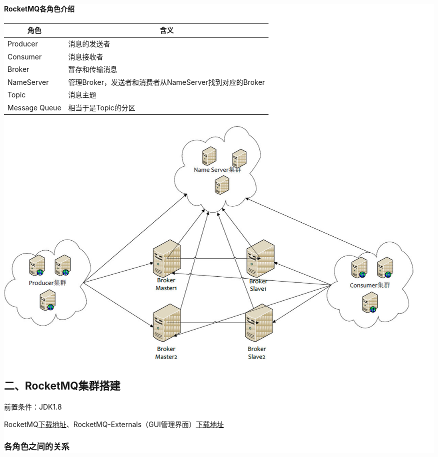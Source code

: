 #### RocketMQ各角色介绍

| 角色          | 含义                                                   |
| ------------- | ------------------------------------------------------ |
| Producer      | 消息的发送者                                           |
| Consumer      | 消息接收者                                             |
| Broker        | 暂存和传输消息                                         |
| NameServer    | 管理Broker，发送者和消费者从NameServer找到对应的Broker |
| Topic         | 消息主题                                               |
| Message Queue | 相当于是Topic的分区                                    |

<img src="/img/rocketmq/RocketMQ-role.png" alt="RocketMQ-role" style="zoom:80%;" />

## 二、RocketMQ集群搭建

前置条件：JDK1.8

RocketMQ[下载地址](https://rocketmq.apache.org/)、RocketMQ-Externals（GUI管理界面）[下载地址](https://github.com/apache/rocketmq-dashboard)

### 各角色之间的关系
